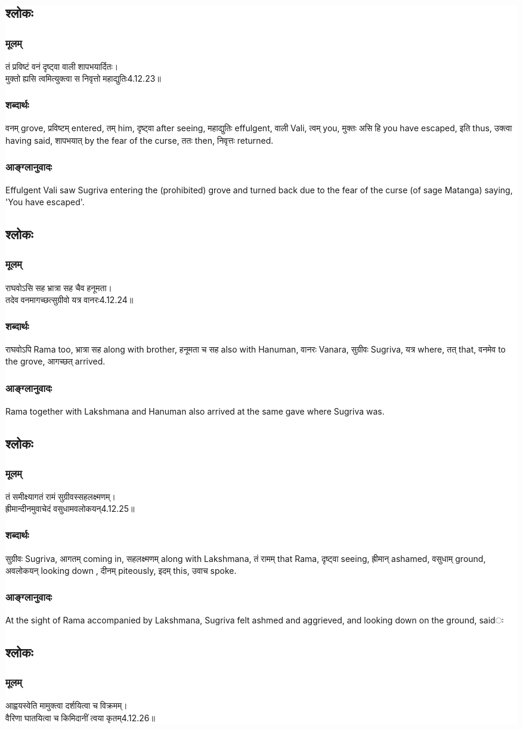 

## श्लोकः
### मूलम्
तं प्रविष्टं वनं दृष्ट्वा वाली शापभयार्दितः।  
मुक्तो ह्यसि त्वमित्युक्त्वा स निवृत्तो महाद्युतिः4.12.23॥

### शब्दार्थः
वनम् grove, प्रविष्टम् entered, तम् him, दृष्ट्वा after seeing, महाद्युतिः effulgent, वाली Vali, त्वम् you, मुक्तः असि हि you have escaped, इति thus, उक्त्वा having said, शापभयात् by the fear of the curse, ततः then, निवृत्तः returned.

### आङ्ग्लानुवादः
Effulgent Vali saw Sugriva entering the (prohibited) grove and turned back due to the fear of the curse (of sage Matanga) saying, 'You have escaped'.



## श्लोकः
### मूलम्
राघवोऽसि सह भ्रात्रा सह चैव हनूमता।  
तदेव वनमागच्छत्सुग्रीवो यत्र वानरः4.12.24॥

### शब्दार्थः
राघवोऽपि Rama too, भ्रात्रा सह along with brother, हनूमता च सह also with Hanuman, वानरः Vanara, सुग्रीवः Sugriva, यत्र where, तत् that, वनमेव to the grove, आगच्छत् arrived.

### आङ्ग्लानुवादः
Rama together with Lakshmana and Hanuman also arrived at the same gave where  Sugriva was.



## श्लोकः
### मूलम्
तं समीक्ष्यागतं रामं सुग्रीवस्सहलक्ष्मणम्।  
ह्रीमान्दीनमुवाचेदं वसुधामवलोकयन्4.12.25॥

### शब्दार्थः
सुग्रीवः Sugriva, आगतम् coming in, सहलक्ष्मणम् along with Lakshmana, तं रामम् that Rama, दृष्ट्वा seeing, ह्रीमान् ashamed, वसुधाम् ground, अवलोकयन् looking down , दीनम्  piteously, इदम् this, उवाच spoke.

### आङ्ग्लानुवादः
At the sight of Rama accompanied by Lakshmana, Sugriva felt ashmed and aggrieved, and looking down on the ground, saidः



## श्लोकः
### मूलम्
आह्वयस्वेति मामुक्त्वा दर्शयित्वा च विक्रमम्।  
वैरिणा घातयित्वा च किमिदानीं त्वया कृतम्4.12.26॥
